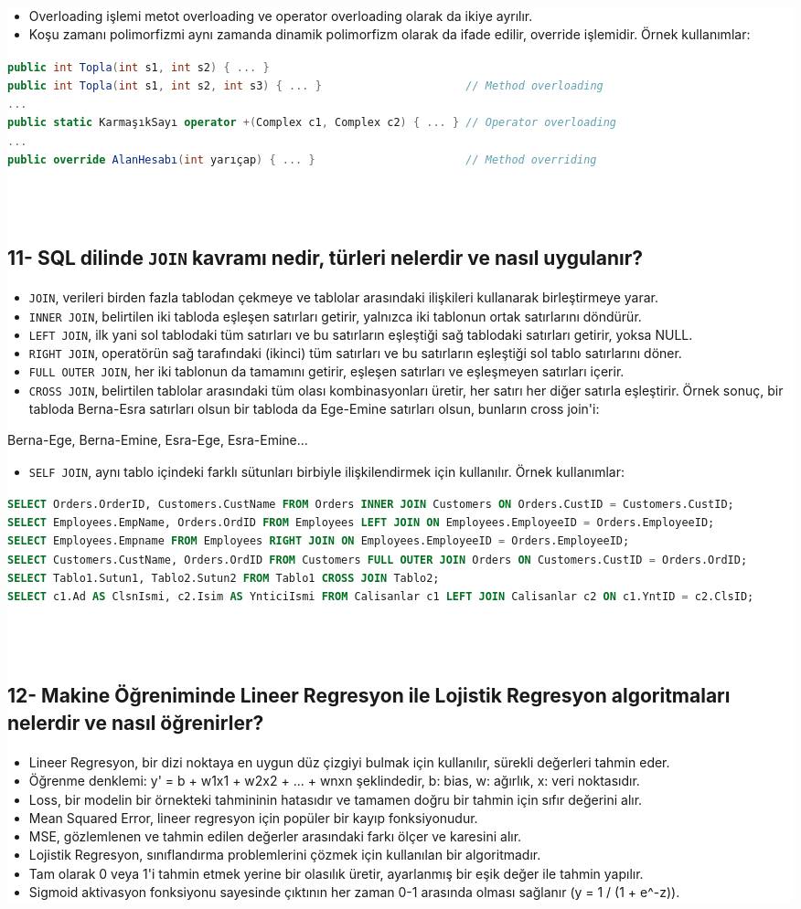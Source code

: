    - Overloading işlemi metot overloading ve operator overloading olarak da ikiye ayrılır.
   - Koşu zamanı polimorfizmi aynı zamanda dinamik polimorfizm olarak da ifade edilir, override işlemidir.
   Örnek kullanımlar:
   ``` cs
   public int Topla(int s1, int s2) { ... }    
   public int Topla(int s1, int s2, int s3) { ... }                      // Method overloading
   ...
   public static KarmaşıkSayı operator +(Complex c1, Complex c2) { ... } // Operator overloading
   ...
   public override AlanHesabı(int yarıçap) { ... }                       // Method overriding
   ```

<br></br>    
## 11- SQL dilinde `JOIN` kavramı nedir, türleri nelerdir ve nasıl uygulanır?
 
   - `JOIN`, verileri birden fazla tablodan çekmeye ve tablolar arasındaki ilişkileri kullanarak birleştirmeye yarar.
   - `INNER JOIN`, belirtilen iki tabloda eşleşen satırları getirir, yalnızca iki tablonun ortak satırlarını döndürür.
   - `LEFT JOIN`, ilk yani sol tablodaki tüm satırları ve bu satırların eşleştiği sağ tablodaki satırları getirir, yoksa NULL.
   - `RIGHT JOIN`, operatörün sağ tarafındaki (ikinci) tüm satırları ve bu satırların eşleştiği sol tablo satırlarını döner.
   - `FULL OUTER JOIN`, her iki tablonun da tamamını getirir, eşleşen satırları ve eşleşmeyen satırları içerir.
   - `CROSS JOIN`, belirtilen tablolar arasındaki tüm olası kombinasyonları üretir, her satırı her diğer satırla eşleştirir.
   Örnek sonuç, bir tabloda Berna-Esra satırları olsun bir tabloda da Ege-Emine satırları olsun, bunların cross join'i:
   
   Berna-Ege, Berna-Emine, Esra-Ege, Esra-Emine...
   
   - `SELF JOIN`, aynı tablo içindeki farklı sütunları birbiyle ilişkilendirmek için kullanılır.
   Örnek kullanımlar:
   ``` sql
   SELECT Orders.OrderID, Customers.CustName FROM Orders INNER JOIN Customers ON Orders.CustID = Customers.CustID;
   SELECT Employees.EmpName, Orders.OrdID FROM Employees LEFT JOIN ON Employees.EmployeeID = Orders.EmployeeID;
   SELECT Employees.Empname FROM Employees RIGHT JOIN ON Employees.EmployeeID = Orders.EmployeeID;
   SELECT Customers.CustName, Orders.OrdID FROM Customers FULL OUTER JOIN Orders ON Customers.CustID = Orders.OrdID;
   SELECT Tablo1.Sutun1, Tablo2.Sutun2 FROM Tablo1 CROSS JOIN Tablo2;
   SELECT c1.Ad AS ClsnIsmi, c2.Isim AS YnticiIsmi FROM Calisanlar c1 LEFT JOIN Calisanlar c2 ON c1.YntID = c2.ClsID;
   ```
<br></br>
## 12- Makine Öğreniminde Lineer Regresyon ile Lojistik Regresyon algoritmaları nelerdir ve nasıl öğrenirler?
   - Lineer Regresyon, bir dizi noktaya en uygun düz çizgiyi bulmak için kullanılır, sürekli değerleri tahmin eder.
   - Öğrenme denklemi: y' = b + w1x1 + w2x2 + ... + wnxn şeklindedir, b: bias, w: ağırlık, x: veri noktasıdır.
   - Loss, bir modelin bir örnekteki tahmininin hatasıdır ve tamamen doğru bir tahmin için sıfır değerini alır.
   - Mean Squared Error, lineer regresyon için popüler bir kayıp fonksiyonudur.
   - MSE, gözlemlenen ve tahmin edilen değerler arasındaki farkı ölçer ve karesini alır.
   - Lojistik Regresyon, sınıflandırma problemlerini çözmek için kullanılan bir algoritmadır.
   - Tam olarak 0 veya 1'i tahmin etmek yerine bir olasılık üretir, ayarlanmış bir eşik değer ile tahmin yapılır.
   - Sigmoid aktivasyon fonksiyonu sayesinde çıktının her zaman 0-1 arasında olması sağlanır (y = 1 / (1 + e^-z)).
